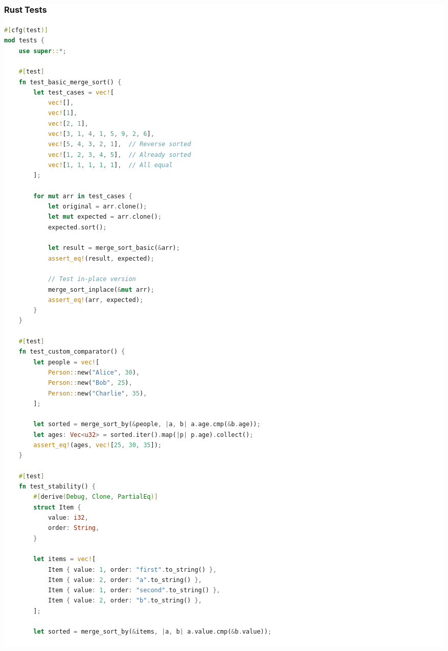 ### Rust Tests

```rust
#[cfg(test)]
mod tests {
    use super::*;
    
    #[test]
    fn test_basic_merge_sort() {
        let test_cases = vec![
            vec![],
            vec![1],
            vec![2, 1],
            vec![3, 1, 4, 1, 5, 9, 2, 6],
            vec![5, 4, 3, 2, 1],  // Reverse sorted
            vec![1, 2, 3, 4, 5],  // Already sorted
            vec![1, 1, 1, 1, 1],  // All equal
        ];
        
        for mut arr in test_cases {
            let original = arr.clone();
            let mut expected = arr.clone();
            expected.sort();
            
            let result = merge_sort_basic(&arr);
            assert_eq!(result, expected);
            
            // Test in-place version
            merge_sort_inplace(&mut arr);
            assert_eq!(arr, expected);
        }
    }
    
    #[test]
    fn test_custom_comparator() {
        let people = vec![
            Person::new("Alice", 30),
            Person::new("Bob", 25),
            Person::new("Charlie", 35),
        ];
        
        let sorted = merge_sort_by(&people, |a, b| a.age.cmp(&b.age));
        let ages: Vec<u32> = sorted.iter().map(|p| p.age).collect();
        assert_eq!(ages, vec![25, 30, 35]);
    }
    
    #[test]
    fn test_stability() {
        #[derive(Debug, Clone, PartialEq)]
        struct Item {
            value: i32,
            order: String,
        }
        
        let items = vec![
            Item { value: 1, order: "first".to_string() },
            Item { value: 2, order: "a".to_string() },
            Item { value: 1, order: "second".to_string() },
            Item { value: 2, order: "b".to_string() },
        ];
        
        let sorted = merge_sort_by(&items, |a, b| a.value.cmp(&b.value));
        
```